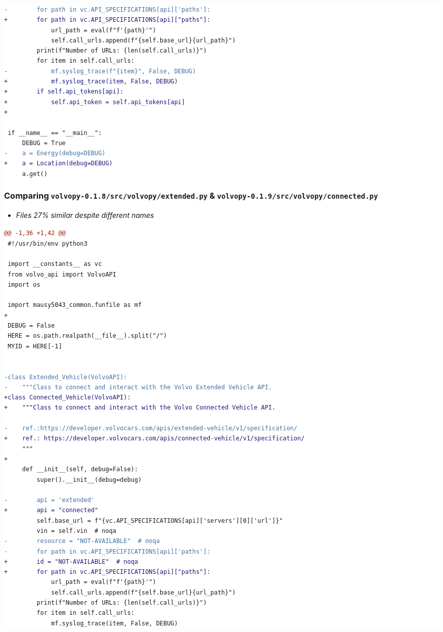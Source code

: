 ```diff
-        for path in vc.API_SPECIFICATIONS[api]['paths']:
+        for path in vc.API_SPECIFICATIONS[api]["paths"]:
             url_path = eval(f"f'{path}'")
             self.call_urls.append(f"{self.base_url}{url_path}")
         print(f"Number of URLs: {len(self.call_urls)}")
         for item in self.call_urls:
-            mf.syslog_trace(f"{item}", False, DEBUG)
+            mf.syslog_trace(item, False, DEBUG)
+        if self.api_tokens[api]:
+            self.api_token = self.api_tokens[api]
+
 
 if __name__ == "__main__":
     DEBUG = True
-    a = Energy(debug=DEBUG)
+    a = Location(debug=DEBUG)
     a.get()
```

### Comparing `volvopy-0.1.8/src/volvopy/extended.py` & `volvopy-0.1.9/src/volvopy/connected.py`

 * *Files 27% similar despite different names*

```diff
@@ -1,36 +1,42 @@
 #!/usr/bin/env python3
 
 import __constants__ as vc
 from volvo_api import VolvoAPI
 import os
 
 import mausy5043_common.funfile as mf
+
 DEBUG = False
 HERE = os.path.realpath(__file__).split("/")
 MYID = HERE[-1]
 
 
-class Extended_Vehicle(VolvoAPI):
-    """Class to connect and interact with the Volvo Extended Vehicle API.
+class Connected_Vehicle(VolvoAPI):
+    """Class to connect and interact with the Volvo Connected Vehicle API.
 
-    ref.:https://developer.volvocars.com/apis/extended-vehicle/v1/specification/
+    ref.: https://developer.volvocars.com/apis/connected-vehicle/v1/specification/
     """
+
     def __init__(self, debug=False):
         super().__init__(debug=debug)
 
-        api = 'extended'
+        api = "connected"
         self.base_url = f"{vc.API_SPECIFICATIONS[api]['servers'][0]['url']}"
         vin = self.vin  # noqa
-        resource = "NOT-AVAILABLE"  # noqa
-        for path in vc.API_SPECIFICATIONS[api]['paths']:
+        id = "NOT-AVAILABLE"  # noqa
+        for path in vc.API_SPECIFICATIONS[api]["paths"]:
             url_path = eval(f"f'{path}'")
             self.call_urls.append(f"{self.base_url}{url_path}")
         print(f"Number of URLs: {len(self.call_urls)}")
         for item in self.call_urls:
             mf.syslog_trace(item, False, DEBUG)
```